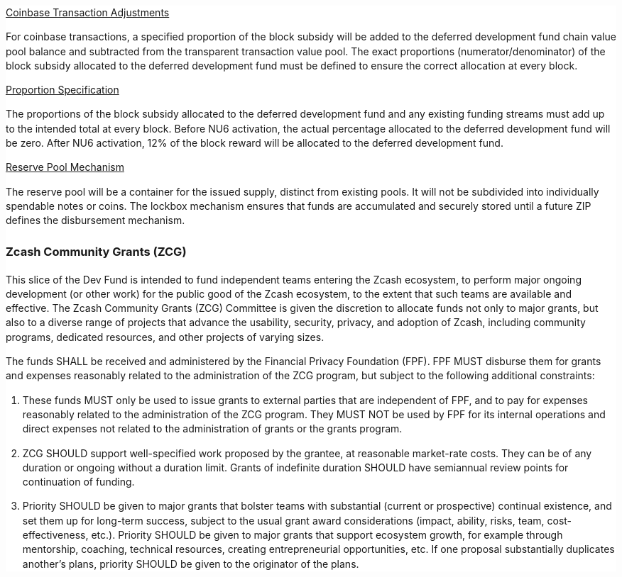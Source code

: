 <u>Coinbase Transaction Adjustments</u>

For coinbase transactions, a specified proportion of the block subsidy will be
added to the deferred development fund chain value pool balance and subtracted
from the transparent transaction value pool. The exact
proportions (numerator/denominator) of the block subsidy allocated to the
deferred development fund must be defined to ensure the correct allocation at
every block.

<u>Proportion Specification</u>

The proportions of the block subsidy allocated to the deferred development fund
and any existing funding streams must add up to the intended total at every
block. Before NU6 activation, the actual percentage allocated to the deferred
development fund will be zero. After NU6 activation, 12% of the block
reward will be allocated to the deferred development fund.

<u>Reserve Pool Mechanism</u>

The reserve pool will be a container for the issued supply, distinct from
existing pools. It will not be subdivided into individually spendable notes or
coins. The lockbox mechanism ensures that funds are accumulated and securely
stored until a future ZIP defines the disbursement mechanism.

### Zcash Community Grants (ZCG)

This slice of the Dev Fund is intended to fund independent teams entering the
Zcash ecosystem, to perform major ongoing development (or other work) for the
public good of the Zcash ecosystem, to the extent that such teams are available
and effective. The Zcash Community Grants (ZCG) Committee is given the
discretion to allocate funds not only to major grants, but also to a diverse
range of projects that advance the usability, security, privacy, and adoption
of Zcash, including community programs, dedicated resources, and other projects
of varying sizes.

The funds SHALL be received and administered by the
Financial Privacy Foundation (FPF). FPF MUST disburse them for grants and
expenses reasonably related to the administration of the ZCG program, but
subject to the following additional constraints:

1. These funds MUST only be used to issue grants to external parties that are
   independent of FPF, and to pay for expenses reasonably related to the
   administration of the ZCG program. They MUST NOT be used by FPF for
   its internal operations and direct expenses not related to the
   administration of grants or the grants program.

2. ZCG SHOULD support well-specified work proposed by the grantee, at
   reasonable market-rate costs. They can be of any duration or ongoing without
   a duration limit. Grants of indefinite duration SHOULD have semiannual
   review points for continuation of funding.

3. Priority SHOULD be given to major grants that bolster teams with substantial
   (current or prospective) continual existence, and set them up for long-term
   success, subject to the usual grant award considerations (impact, ability,
   risks, team, cost-effectiveness, etc.). Priority SHOULD be given to major
   grants that support ecosystem growth, for example through mentorship,
   coaching, technical resources, creating entrepreneurial opportunities, etc.
   If one proposal substantially duplicates another’s plans, priority SHOULD be
   given to the originator of the plans.
